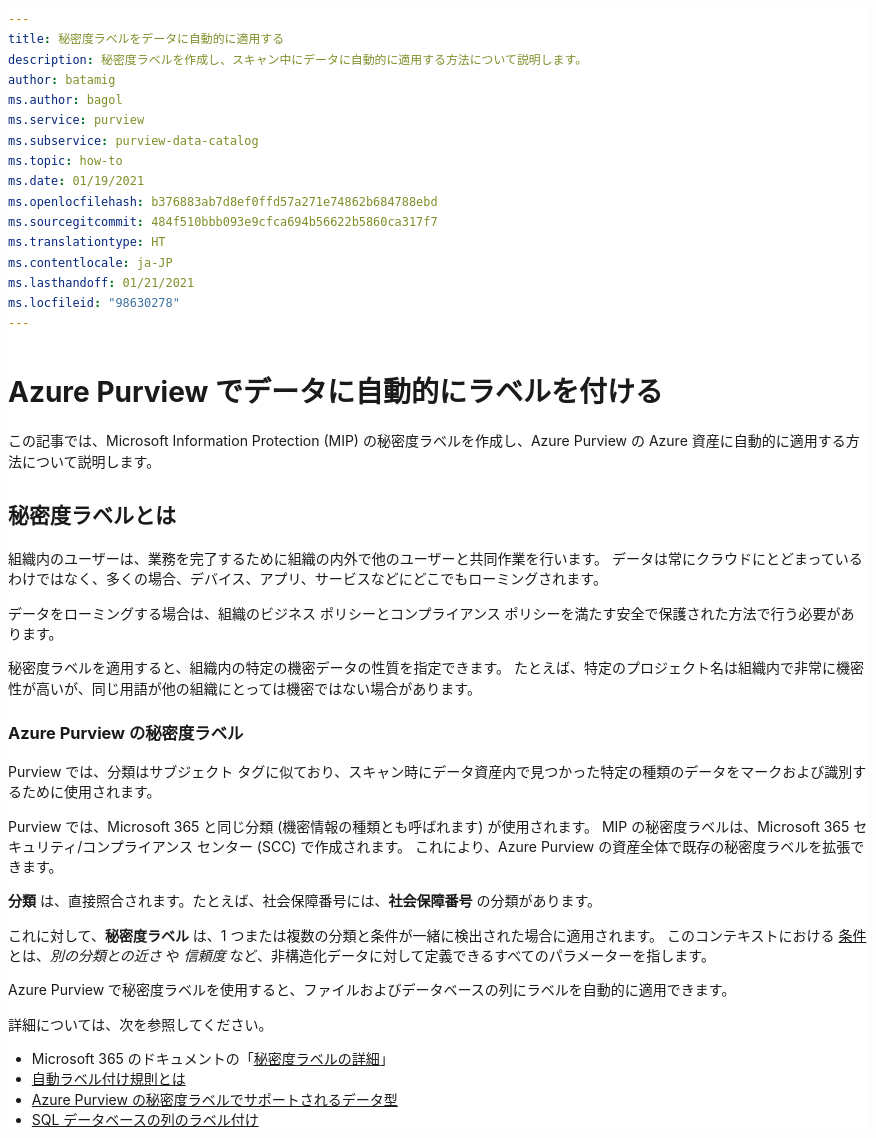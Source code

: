 ```yaml
---
title: 秘密度ラベルをデータに自動的に適用する
description: 秘密度ラベルを作成し、スキャン中にデータに自動的に適用する方法について説明します。
author: batamig
ms.author: bagol
ms.service: purview
ms.subservice: purview-data-catalog
ms.topic: how-to
ms.date: 01/19/2021
ms.openlocfilehash: b376883ab7d8ef0ffd57a271e74862b684788ebd
ms.sourcegitcommit: 484f510bbb093e9cfca694b56622b5860ca317f7
ms.translationtype: HT
ms.contentlocale: ja-JP
ms.lasthandoff: 01/21/2021
ms.locfileid: "98630278"
---
```

# <a name="automatically-label-your-data-in-azure-purview"></a>Azure Purview でデータに自動的にラベルを付ける

この記事では、Microsoft Information Protection (MIP) の秘密度ラベルを作成し、Azure Purview の Azure 資産に自動的に適用する方法について説明します。

## <a name="what-are-sensitivity-labels"></a>秘密度ラベルとは 

組織内のユーザーは、業務を完了するために組織の内外で他のユーザーと共同作業を行います。 データは常にクラウドにとどまっているわけではなく、多くの場合、デバイス、アプリ、サービスなどにどこでもローミングされます。 

データをローミングする場合は、組織のビジネス ポリシーとコンプライアンス ポリシーを満たす安全で保護された方法で行う必要があります。

秘密度ラベルを適用すると、組織内の特定の機密データの性質を指定できます。 たとえば、特定のプロジェクト名は組織内で非常に機密性が高いが、同じ用語が他の組織にとっては機密ではない場合があります。 

### <a name="sensitivity-labels-in-azure-purview"></a>Azure Purview の秘密度ラベル

Purview では、分類はサブジェクト タグに似ており、スキャン時にデータ資産内で見つかった特定の種類のデータをマークおよび識別するために使用されます。

Purview では、Microsoft 365 と同じ分類 (機密情報の種類とも呼ばれます) が使用されます。  MIP の秘密度ラベルは、Microsoft 365 セキュリティ/コンプライアンス センター (SCC) で作成されます。 これにより、Azure Purview の資産全体で既存の秘密度ラベルを拡張できます。

**分類** は、直接照合されます。たとえば、社会保障番号には、**社会保障番号** の分類があります。 

これに対して、**秘密度ラベル** は、1 つまたは複数の分類と条件が一緒に検出された場合に適用されます。 このコンテキストにおける [条件](/microsoft-365/compliance/apply-sensitivity-label-automatically)とは、*別の分類との近さ* や *信頼度* など、非構造化データに対して定義できるすべてのパラメーターを指します。 

Azure Purview で秘密度ラベルを使用すると、ファイルおよびデータベースの列にラベルを自動的に適用できます。

詳細については、次を参照してください。

- Microsoft 365 のドキュメントの「[秘密度ラベルの詳細](/microsoft-365/compliance/sensitivity-labels)」
- [自動ラベル付け規則とは](#what-are-autolabeling-rules)
- [Azure Purview の秘密度ラベルでサポートされるデータ型](#supported-data-types-for-sensitivity-labels-in-azure-purview)
- [SQL データベースの列のラベル付け](#labeling-for-sql-database-columns)
